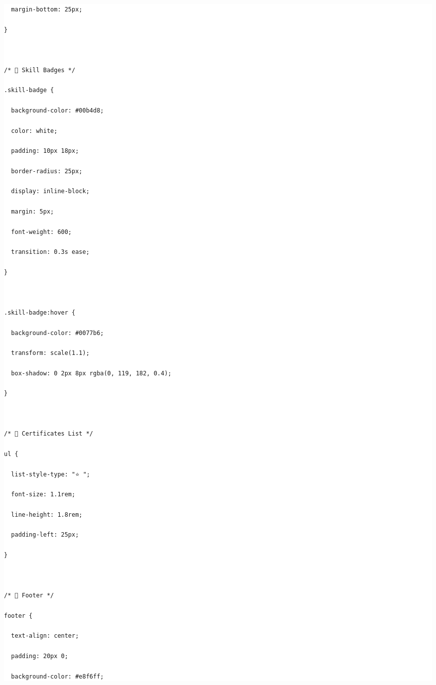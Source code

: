       margin-bottom: 25px;

    }



    /* 🎯 Skill Badges */

    .skill-badge {

      background-color: #00b4d8;

      color: white;

      padding: 10px 18px;

      border-radius: 25px;

      display: inline-block;

      margin: 5px;

      font-weight: 600;

      transition: 0.3s ease;

    }



    .skill-badge:hover {

      background-color: #0077b6;

      transform: scale(1.1);

      box-shadow: 0 2px 8px rgba(0, 119, 182, 0.4);

    }



    /* 🧾 Certificates List */

    ul {

      list-style-type: "⭐ ";

      font-size: 1.1rem;

      line-height: 1.8rem;

      padding-left: 25px;

    }



    /* 🦶 Footer */

    footer {

      text-align: center;

      padding: 20px 0;

      background-color: #e8f6ff;
